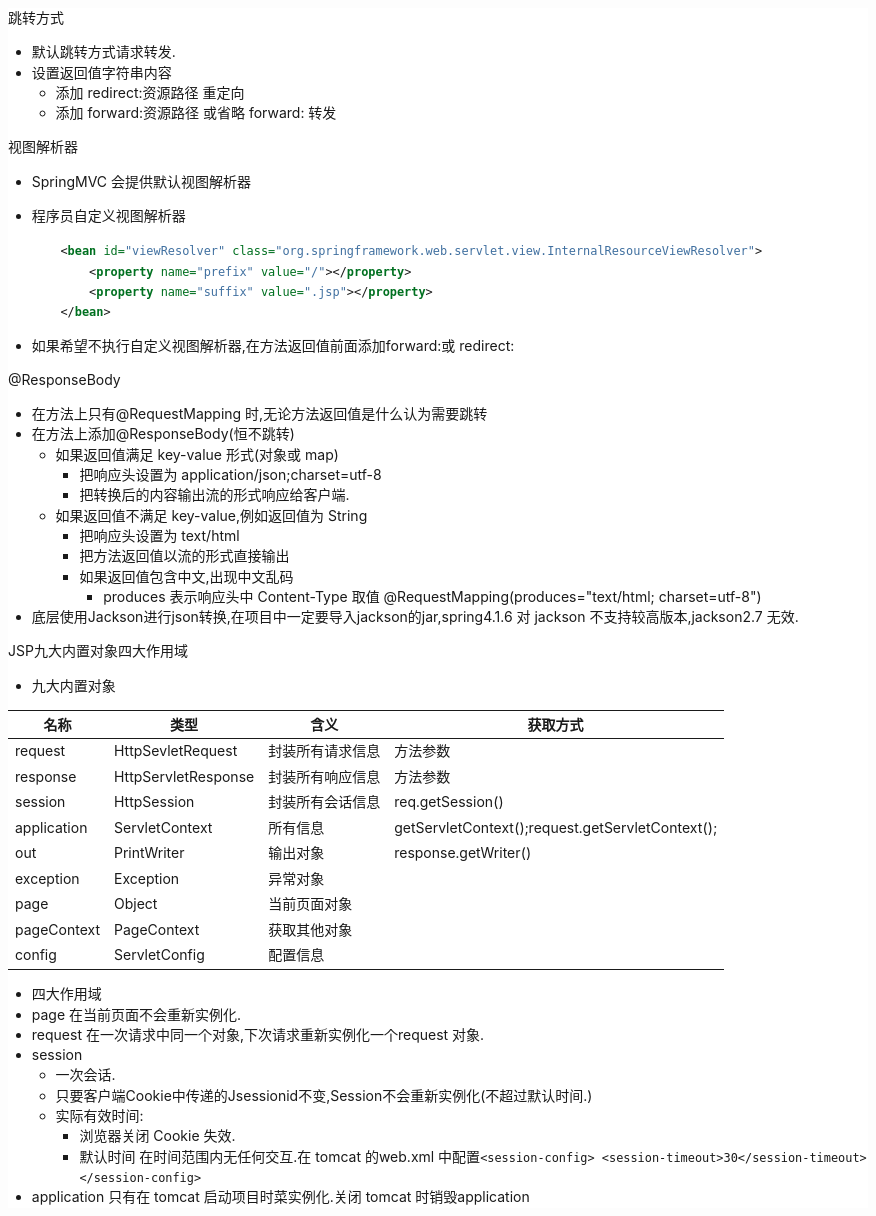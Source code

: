 跳转方式
- 默认跳转方式请求转发.
- 设置返回值字符串内容
    - 添加 redirect:资源路径 重定向
    - 添加 forward:资源路径 或省略 forward: 转发

视图解析器
- SpringMVC 会提供默认视图解析器
- 程序员自定义视图解析器
	
	```xml
		<bean id="viewResolver" class="org.springframework.web.servlet.view.InternalResourceViewResolver">
			<property name="prefix" value="/"></property>
			<property name="suffix" value=".jsp"></property>
		</bean>
	```
- 如果希望不执行自定义视图解析器,在方法返回值前面添加forward:或 redirect:


@ResponseBody
- 在方法上只有@RequestMapping 时,无论方法返回值是什么认为需要跳转
- 在方法上添加@ResponseBody(恒不跳转)
    - 如果返回值满足 key-value 形式(对象或 map)
        - 把响应头设置为 application/json;charset=utf-8
        - 把转换后的内容输出流的形式响应给客户端.
    - 如果返回值不满足 key-value,例如返回值为 String
        - 把响应头设置为 text/html
        - 把方法返回值以流的形式直接输出
        - 如果返回值包含中文,出现中文乱码
            - produces 表示响应头中 Content-Type 取值 @RequestMapping(produces="text/html; charset=utf-8")
- 底层使用Jackson进行json转换,在项目中一定要导入jackson的jar,spring4.1.6 对 jackson 不支持较高版本,jackson2.7 无效.


JSP九大内置对象四大作用域
- 九大内置对象

名称|类型|含义|获取方式
|-|-|-|-|
request    |HttpSevletRequest   |封装所有请求信息|方法参数
response   |HttpServletResponse |封装所有响应信息|方法参数
session    |HttpSession         |封装所有会话信息|req.getSession()
application|ServletContext      |所有信息       |getServletContext();request.getServletContext();
out        |PrintWriter         |输出对象       |response.getWriter()
exception  |Exception           |异常对象       |
page       |Object              |当前页面对象   |
pageContext|PageContext         |获取其他对象    |
config     |ServletConfig       |配置信息       |

- 四大作用域
- page 在当前页面不会重新实例化.
- request 在一次请求中同一个对象,下次请求重新实例化一个request 对象.
- session
    - 一次会话.
    - 只要客户端Cookie中传递的Jsessionid不变,Session不会重新实例化(不超过默认时间.)
    - 实际有效时间:
        - 浏览器关闭 Cookie 失效.
        - 默认时间 在时间范围内无任何交互.在 tomcat 的web.xml 中配置`<session-config> <session-timeout>30</session-timeout> </session-config>`
- application 只有在 tomcat 启动项目时菜实例化.关闭 tomcat 时销毁application

